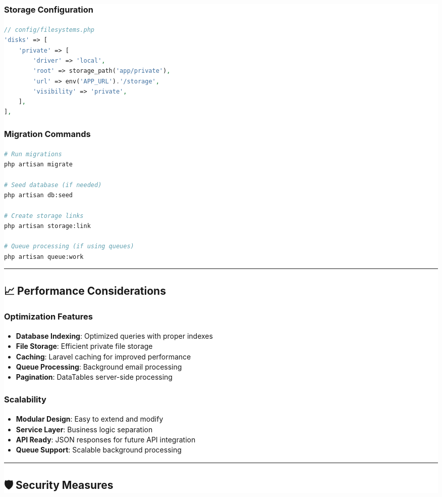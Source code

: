 ### Storage Configuration

```php
// config/filesystems.php
'disks' => [
    'private' => [
        'driver' => 'local',
        'root' => storage_path('app/private'),
        'url' => env('APP_URL').'/storage',
        'visibility' => 'private',
    ],
],
```

### Migration Commands

```bash
# Run migrations
php artisan migrate

# Seed database (if needed)
php artisan db:seed

# Create storage links
php artisan storage:link

# Queue processing (if using queues)
php artisan queue:work
```

---

## 📈 Performance Considerations

### Optimization Features

-   **Database Indexing**: Optimized queries with proper indexes
-   **File Storage**: Efficient private file storage
-   **Caching**: Laravel caching for improved performance
-   **Queue Processing**: Background email processing
-   **Pagination**: DataTables server-side processing

### Scalability

-   **Modular Design**: Easy to extend and modify
-   **Service Layer**: Business logic separation
-   **API Ready**: JSON responses for future API integration
-   **Queue Support**: Scalable background processing

---

## 🛡️ Security Measures

